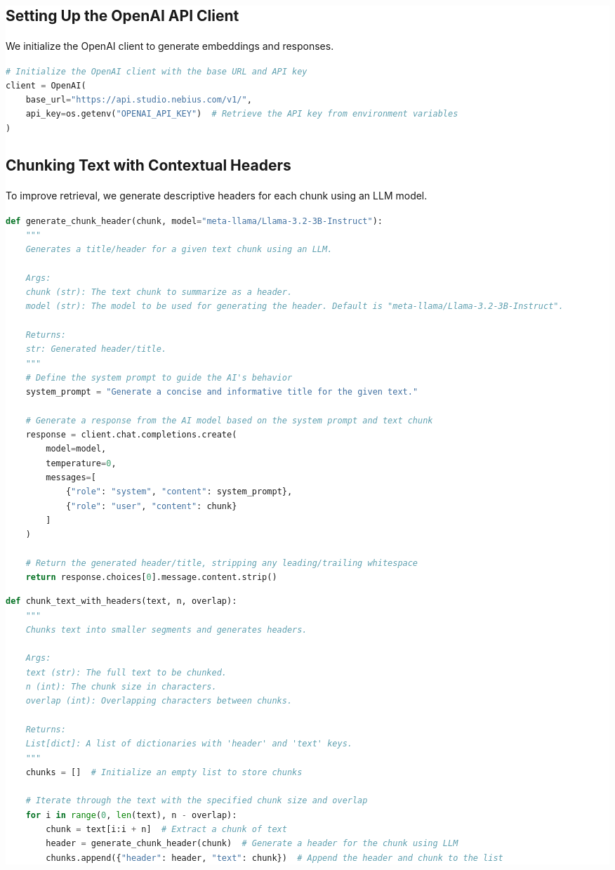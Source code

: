 ## Setting Up the OpenAI API Client
We initialize the OpenAI client to generate embeddings and responses.

```python
# Initialize the OpenAI client with the base URL and API key
client = OpenAI(
    base_url="https://api.studio.nebius.com/v1/",
    api_key=os.getenv("OPENAI_API_KEY")  # Retrieve the API key from environment variables
)
```

## Chunking Text with Contextual Headers
To improve retrieval, we generate descriptive headers for each chunk using an LLM model.

```python
def generate_chunk_header(chunk, model="meta-llama/Llama-3.2-3B-Instruct"):
    """
    Generates a title/header for a given text chunk using an LLM.

    Args:
    chunk (str): The text chunk to summarize as a header.
    model (str): The model to be used for generating the header. Default is "meta-llama/Llama-3.2-3B-Instruct".

    Returns:
    str: Generated header/title.
    """
    # Define the system prompt to guide the AI's behavior
    system_prompt = "Generate a concise and informative title for the given text."

    # Generate a response from the AI model based on the system prompt and text chunk
    response = client.chat.completions.create(
        model=model,
        temperature=0,
        messages=[
            {"role": "system", "content": system_prompt},
            {"role": "user", "content": chunk}
        ]
    )

    # Return the generated header/title, stripping any leading/trailing whitespace
    return response.choices[0].message.content.strip()
```

```python
def chunk_text_with_headers(text, n, overlap):
    """
    Chunks text into smaller segments and generates headers.

    Args:
    text (str): The full text to be chunked.
    n (int): The chunk size in characters.
    overlap (int): Overlapping characters between chunks.

    Returns:
    List[dict]: A list of dictionaries with 'header' and 'text' keys.
    """
    chunks = []  # Initialize an empty list to store chunks

    # Iterate through the text with the specified chunk size and overlap
    for i in range(0, len(text), n - overlap):
        chunk = text[i:i + n]  # Extract a chunk of text
        header = generate_chunk_header(chunk)  # Generate a header for the chunk using LLM
        chunks.append({"header": header, "text": chunk})  # Append the header and chunk to the list
```
